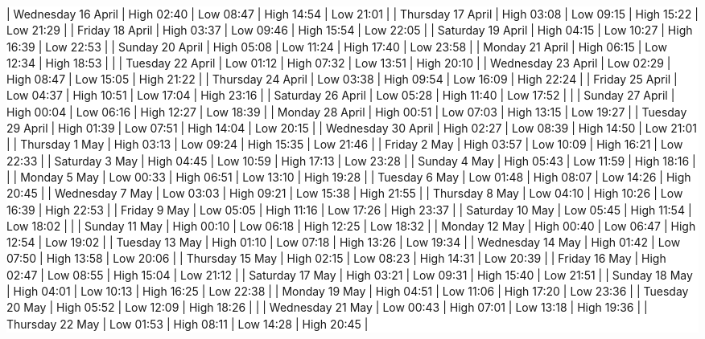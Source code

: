 | Wednesday 16 April | High 02:40 | Low 08:47 | High 14:54 | Low 21:01 | 
| Thursday 17 April | High 03:08 | Low 09:15 | High 15:22 | Low 21:29 | 
| Friday 18 April | High 03:37 | Low 09:46 | High 15:54 | Low 22:05 | 
| Saturday 19 April | High 04:15 | Low 10:27 | High 16:39 | Low 22:53 | 
| Sunday 20 April | High 05:08 | Low 11:24 | High 17:40 | Low 23:58 | 
| Monday 21 April | High 06:15 | Low 12:34 | High 18:53 |  | 
| Tuesday 22 April | Low 01:12 | High 07:32 | Low 13:51 | High 20:10 | 
| Wednesday 23 April | Low 02:29 | High 08:47 | Low 15:05 | High 21:22 | 
| Thursday 24 April | Low 03:38 | High 09:54 | Low 16:09 | High 22:24 | 
| Friday 25 April | Low 04:37 | High 10:51 | Low 17:04 | High 23:16 | 
| Saturday 26 April | Low 05:28 | High 11:40 | Low 17:52 |  | 
| Sunday 27 April | High 00:04 | Low 06:16 | High 12:27 | Low 18:39 | 
| Monday 28 April | High 00:51 | Low 07:03 | High 13:15 | Low 19:27 | 
| Tuesday 29 April | High 01:39 | Low 07:51 | High 14:04 | Low 20:15 | 
| Wednesday 30 April | High 02:27 | Low 08:39 | High 14:50 | Low 21:01 | 
| Thursday 1 May | High 03:13 | Low 09:24 | High 15:35 | Low 21:46 | 
| Friday 2 May | High 03:57 | Low 10:09 | High 16:21 | Low 22:33 | 
| Saturday 3 May | High 04:45 | Low 10:59 | High 17:13 | Low 23:28 | 
| Sunday 4 May | High 05:43 | Low 11:59 | High 18:16 |  | 
| Monday 5 May | Low 00:33 | High 06:51 | Low 13:10 | High 19:28 | 
| Tuesday 6 May | Low 01:48 | High 08:07 | Low 14:26 | High 20:45 | 
| Wednesday 7 May | Low 03:03 | High 09:21 | Low 15:38 | High 21:55 | 
| Thursday 8 May | Low 04:10 | High 10:26 | Low 16:39 | High 22:53 | 
| Friday 9 May | Low 05:05 | High 11:16 | Low 17:26 | High 23:37 | 
| Saturday 10 May | Low 05:45 | High 11:54 | Low 18:02 |  | 
| Sunday 11 May | High 00:10 | Low 06:18 | High 12:25 | Low 18:32 | 
| Monday 12 May | High 00:40 | Low 06:47 | High 12:54 | Low 19:02 | 
| Tuesday 13 May | High 01:10 | Low 07:18 | High 13:26 | Low 19:34 | 
| Wednesday 14 May | High 01:42 | Low 07:50 | High 13:58 | Low 20:06 | 
| Thursday 15 May | High 02:15 | Low 08:23 | High 14:31 | Low 20:39 | 
| Friday 16 May | High 02:47 | Low 08:55 | High 15:04 | Low 21:12 | 
| Saturday 17 May | High 03:21 | Low 09:31 | High 15:40 | Low 21:51 | 
| Sunday 18 May | High 04:01 | Low 10:13 | High 16:25 | Low 22:38 | 
| Monday 19 May | High 04:51 | Low 11:06 | High 17:20 | Low 23:36 | 
| Tuesday 20 May | High 05:52 | Low 12:09 | High 18:26 |  | 
| Wednesday 21 May | Low 00:43 | High 07:01 | Low 13:18 | High 19:36 | 
| Thursday 22 May | Low 01:53 | High 08:11 | Low 14:28 | High 20:45 | 